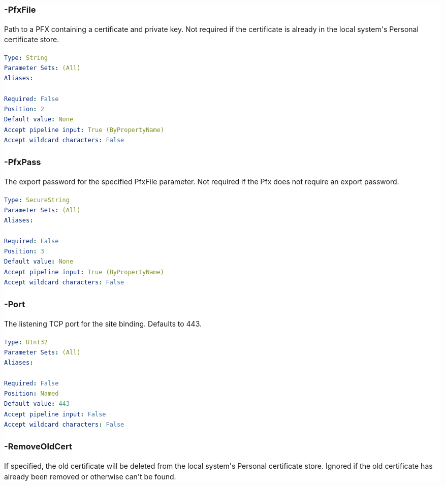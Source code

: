 ### -PfxFile
Path to a PFX containing a certificate and private key.
Not required if the certificate is already in the local system's Personal certificate store.

```yaml
Type: String
Parameter Sets: (All)
Aliases:

Required: False
Position: 2
Default value: None
Accept pipeline input: True (ByPropertyName)
Accept wildcard characters: False
```

### -PfxPass
The export password for the specified PfxFile parameter.
Not required if the Pfx does not require an export password.

```yaml
Type: SecureString
Parameter Sets: (All)
Aliases:

Required: False
Position: 3
Default value: None
Accept pipeline input: True (ByPropertyName)
Accept wildcard characters: False
```

### -Port
The listening TCP port for the site binding.
Defaults to 443.

```yaml
Type: UInt32
Parameter Sets: (All)
Aliases:

Required: False
Position: Named
Default value: 443
Accept pipeline input: False
Accept wildcard characters: False
```

### -RemoveOldCert
If specified, the old certificate will be deleted from the local system's Personal certificate store.
Ignored if the old certificate has already been removed or otherwise can't be found.

